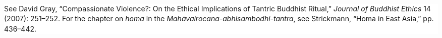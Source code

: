 [^31]: Their collaborative translations listed in the Derge Tengyur include the *Mahāyakṣa-senāpati-nīlāmbaradhara-vajrapāṇi-garuḍa-sādhana* \(*Gnod sbyin gyi sde dpon chen po lag na rdo rje gos sngon po can dang bya khyung gi sgrub thabs*\), vol. DZI, folia 74r.1–75v.5; the *Vajrapāṇi-sādhana* \(*Dpal phyag na rdo rje sgrub pa’i thabs*\), vol. DZI, folios 75v.5–76r.1; *Vajrapāṇi-guhyā-bhideśa-tantra* \(*Dpal phyag na rdo rje gsang ba bstan pa’i rgyud*\), vol. JA, folios 68r.1–69r.7; and *Vajrapāṇi-guhyā-bhideśa-tantra-rāja* \(*Bcom ldan ’das phyag na rdo rje gsang ba mngon par bstan pa’i rgyud kyi rgyal po*\), vol. JA, folios 69r.7–90v.4.

[^32]: On such destructive rituals in India see Hans-Georg Turstig, “The Indian Sorcery Called *Abhicāra*.” *Wiener Zeitschrift fur die Kunde Sudasiens* 29 \(1985\): 69. In his commentary on chapter 31 of the *Cakrasamvara Tantra*, Bhavyakīrti writes:Then the destruction of all, arising from the vajra, is held \[to be accomplished\] with the great meat. It is the dreadful destroyer of all the cruel ones. Should one thus perform without hesitation the rites of eating, fire sacrifice \(*homa*\), and sacrificial offerings \(*bali*\) with the meats of dogs and pigs, and also with \[the meat of\] those \[chickens\] that have copper \[colored\] crests, everything without exception will be achieved, and all kingdoms will be subdued.

See David Gray, “Compassionate Violence?: On the Ethical Implications of Tantric Buddhist Ritual,” *Journal of Buddhist Ethics* 14 \(2007\): 251–252. For the chapter on *homa* in the *Mahāvairocana-abhisambodhi-tantra*, see Strickmann, “Homa in East Asia,” pp. 436–442.

[^33]: Bulcsu Siklós, “*Datura* Rituals in the Vajramahabhairava-Tantra,” *Curare* 16 \(1993\): 73.

[^34]: Beer, *The Encyclopedia of Tibetan Symbols and Motifs*, p. 335. The contents of our text resonate with Kong sprul yon tan rgya mtsho’s \(1813–1899\) survey on the four *homa* rites according to the Tibetan Buddhist tradition of treasures \(*gter lugs*\); see the *General Requirements for the Practice of Four Homa Rites* \(*Las bzhi’i sbyin sreg spyi la nye bar mkho ba’i lag len*\) in the *Rin chen gter mdzod*, vol. 67, pp. 47–98.

[^35]: For a pertinent discussion on the evolution of correlative systems in religious traditions, see Steve Farmer, John B. Henderson, and Michael Witzel, “Neurobiology, Layered Texts, and Correlative Cosmologies: A Cross-Cultural Framework for Premodern History,” *Bulletin of the Museum of Far Eastern Antiquities* 72 \(2002\): 48–90.

[^36]: The eight auspicious substances, or lucky articles, consist of a mirror, precious medicine, yogurt or curds, *durva* grass, the *bilva* fruit, a white conch, cinnabar or vermilion powder, and white mustard seeds. According to Beer \(*The Encyclopedia of Tibetan Symbols and Motifs*, p. 188\), the eight auspicious substances “essentially represent the four *karmas* or activities of an enlightened being. The mirror, medicine and yoghurt represent peaceful activities; the *durva* grass, *bilva* fruit and conch represent activities of increase; the vermilion powder represent the activity of magnetizing or empowering; and the mustard seed represents destructive activity.”

[^37]: The parasol and the victory banner are two of the “eight auspicious symbols” \(*bkra shis rtags brgyad*\), originally a group of early Indian symbols of royalty.

[^38]: The incorporation of five bodily “nectars” in tantra \(*bdud rtsi lnga*, Skt. *pañcāmṛta*\), also known as the five sacramental substances, are semen \(white elixir\), blood \(red elixir\), urine, excrement, and flesh. These form the impure “left-hand” tantric equivalents of the orthodox Hindu five “pure nectars” refered to in our text: the “three whites” \(*dkar gsum*\) milk, curd, and ghee and the “two sweets” \(*mngar gnyis*\) honey and molasses.

[^39]: *Dūrvā* \(*capriola dactylon*\) and *kuśa* \(*poa cynosoroides*\) grasses are both considered sacred in Indian contexts and there are legends associated with their religious significance; see Beer, *The Encyclopedia of Tibetan Symbols and Motifs*, p. 189.

[^40]: Two of the most important ritual instruments for the performance of *homa* are a circular “ladle” \(*blug gzar*, Skt. *shrava*\), used to pour the melted butter or ghee and liquid substances into the square pouring “spoons” \(*dgang gzar*\), and a bowl or scoop utilized to transfer the seeds, grains, and solid substances into the fire.

[^41]: Beer, *The Encyclopedia of Tibetan Symbols and Motifs*, p. 336.

[^42]: *The Vairocanābhisaṃbodhi Sūtra,* translated from the Chinese \(Taishō 848\) by Rolf W. Giebel \(Berkeley: Numata Centre for Buddhist Translation and Research, 2005\), p.47.

[^43]: Tāranātha, *History of Buddhism in India,* p. 275, reports that the Vikramaśīla-vihāra had even provisions for a Homa-ācārya. Yael Bentor notes in “Interiorized Fire Rituals in India and Tibet,” *Journal of the American Oriental Society* \(2000\): 609, that “Tibetan Buddhism does not require a strategy of presenting non-vedic practices in vedic garb. When Buddhism adapted fire rituals, their internalized forms were already firmly established. While Indic Buddhist texts were aware of the popularity of fire rituals among non-Buddhists, and therefore designate such non-Buddhist *homa* as false, Tibetan Buddhism gradually lost contact with ‘heretic’ fire rituals. Their vedic origin was forgotten and the ritual was attributed to the Buddha.”

[^44]: According to Rje-brsun Grags-pa rgyal-mtshan’s \(1147–1216\) commentary on the *Hevajra-tantra*, the most important actions of a *vajrācārya* \(*rdo rje slob dpon*\), are initiations, consecrations, and fire rituals; see Bentor, *Consecration of Images & Stupas in Indo-Tibetan Tantric Buddhism*, p. 50.


[^1]: Agop Jack Hacikyan, *The Heritage of Armenian Literature: From the Oral Tradition to the Golden Age* \(Detroit: Wayne State University Press\), vol. 1, pp. 66–67.I
[^2]: Hajime Nakamura, *A Comparative History of Ideas* \(Delhi: Motilal Banarsidass, 1992\), p. 30.
[^3]: Almut Hintze, *A Zoroastrian Liturgy, the Worship in Seven Chapters \(Yasna 35–41\)*, Iranica 12 \(Wiesbaden: Otto Harrassowitz, 2007\), p. 1.
[^4]: For the discovery of fire altars in the Bactria-Margiana Archaeological Complex at the beginning of the second millennium B.C.E., see Elena E. Kuz’mina, *The Origin of the Indo-Iranians*, translated by S. Pitina and P. Prudovsky \(Brill: Leiden, 2007\), pp. 267–270.
[^5]: For Greek reports on early Buddhist ascetics in NW India who upheld the practice of ritual auto-cremation on specific occasions during the later part of the fourth century BCE see Georgios T. Halkias “The Self-immolation of Kalanos and other Luminous Encounters among Greeks and Indian Buddhists in the Hellenistic world.” *Journal of the Oxford Centre of Buddhist Studies* 8 \(2015\):163–186.
[^6]: Heroic acts of self-sacrifice by fire featured in Orphic mysteries and in the earliest traditions surrounding Herakles’ fiery death on Mt. Oeta and Empedokles’ plunge into the active volcanic crater of Etna. See Peter Kingsley, *Ancient Philosophy, Mystery and Magic. Empedocles and Pythagorean Tradition* \(Oxford: Oxford University Press, 1995\), p. 258.
[^7]: Propitiated by the officiating Brahmin priest, Agni carries the offerings from the earth to the heavenly realms and serves as the mouth or medium from which the Vedic deities may partake of the sacrificial offerings; see Nakamura, *A Comparative History of Ideas*, p. 89.
[^8]: Generally speaking, cremation ceremonies are classified as *homa* of the pacifying variety \(*zhi ba’i sbyin sreg*\); see Martin Brauen, “Death Customs in Ladakh,” *Kailash* 9/4 \(1982\): 322. According to the *Sarvadurgatipariśodhana-tantra* \(321.7–322.42\):\[I\]‌f the body of the deceased is available, then the Tantric officiant will cremate the corpse in a *homa* sacrifice seven days after death has occurred. Before the cremation the corpse is cleansed with consecrated water and milk, purified with incense and perfume, wrapped in a clean cloth, and decorated with flowers. The Tantric yogin then writes the syllables of the mandala’s mantra on a card and touches the card at various points on the body while reciting the mantra. Placing the corpse in the center of the hearth, the yogin performs the *homa* rite. He envisages Agni, the consumer of the fire offerings, and Vajrapāṇi in wrathful form…. They serve as the divine recipient and the agent for transforming the deceased person’s karmic condition. See Zeff Bjerken, “On Mandalas, Monarchs, and Mortuary Magic: Siting the *Sarvadurgatipariśodhana Tantra* in Tibet,” *Journal of the American Academy of Religion* 73/3 \(2005\): 828.
[^9]: Reliefs in Gandhāra depicting Siddhārtha’s marriage to Yaśodhara portray the popular and normative use of *homa* at least on the occasion of sacramental ceremonies, such as weddings among Buddhists; see Giovanni Verardi, *Homa and Other Fire Rituals in Gandhara* \(Naples: Istituto Universitario Orientale, 1994\), pp. 4–5.
[^10]: See Michael Strickmann, “Homa in East Asia,” in Frits Staal, ed., *Agni: The Vedic Ritual of the Fire Altar* \(Berkeley: Asian Humanities Press, 1983\), p. 425; Tadeusz Skorupski, “Jyotirmañjarī of Abhayākaragupta,” in Tadeusz Skorupski, ed., *The Buddhist Forum VI* \(Tring, UK: Institute of Buddhist Studies, 2001\), p. 184.
[^11]: Tāranātha in his *History of Buddhism in India* \(Delhi: Motilal Banarsidass, 1990\) p. 278, reports that Buddhajñānapāda, the Vajrācārya of Vikramaśīla and foremost disciple of Haribhadra, persuaded king Dharmapāla to perform the great *homa* so that his dynasty endures passed beyond the rule of his grandson \(*tsha bo*\). Dharmapāla sponsored the performance of the *homa* for many years and offered “articles worth nine lakh and two thousand \**tolā*-s of silver.” He also writes that Vimuktasena propitiated Ajitanātha for ten years without any signs of success. When he asked *ācārya* Candrakīrti what is to be done he advised him “to perform a *homa* for removing the obscurations caused by sin. After offering twelve lakhs of *homa*-s, he received a vision \(of Ajitanātha\) in the *kuṇḍa*;” p. 212. This was also the case with Vararuci who made *ārya* Avalokiteśvara appear before him and obtained the *siddhi*-s having performed a fire offering costing four lakhs of gold; p. 112.
[^12]: For example, *homa* rituals are performed to induce rainfall and to enhance the potency of Tibetan medicine \(*sman sgrub*\); see Frances Garrett, “The Alchemy of Accomplishing Medicine \(*sman sgrub*\): Situating the *Yuthok Heart Essence \(G.yu thog snying thig*\) in History and Literature,” *Journal of Indian Philosophy* 37 \(2009\): 208.
[^13]: The Tengyur and the Kangyur \(“the Words of the Buddha”\), almost 5,000 scriptures in all, form the Tibetan Buddhist canon. Nearly identical copies of the Tibetan translation of ApH, the *Tshe dpag tu med pa’i sbyin sreg gi cho ga,* are located in the Derge \(no. 2144, ff. 219r–220r\), Narthang \(vol. 46, ff. 249v–251r\), Cone \(vol. 49, ff. 224r–225r\), and Ganden Tengyurs \(vol. 46, ff. 346r–348r\).
[^14]: Robert Beer, *The Encyclopedia of Tibetan Symbols and Motifs* \(Chicago: Serindia, 2004\), p. 335. For a discussion of the six activities in Hindu tantras as described in a sixteenth-century Sanskrit text, the *Mantramahodadhi* \(*Great Ocean of Mantras*\), see Gudrun Bühnemann, “The Six Rites of Magic,” in David White, ed., *Tantra in Practice* \(Princeton, NJ: Princeton University Press 2000\), pp. 447–462.
[^15]: Yael Bentor, *Consecration of Images & Stupas in Indo-Tibetan Tantric Buddhism* \(Leiden: Brill, 1996\), p. 330.
[^16]: Payne assigns Buddha Aparimitāyus to the Indian proto–Pure Land milieu, and dates the earliest known Aparimitāyus text to about the fifth century; see Richard K. Payne, “Aparimitāyus: ‘Tantra’ and ‘Pure Land’ in Late Medieval Indian Buddhism?” *Pacific World* 3/9 \(2007\): 276–280.
[^17]: In the Tibetan Kangyur and Tengyur, there are 18 texts, including the short and long *Sukhāvatīvyūha* sutras, attributed to the Pure Land deity known by the names: Amitābha, Amitāyus, and Aparamitāyus. The popularity of the *Ārya-aparimitāyur-jñāna-nāma-mahāyāna-sūtra* \(*Tshe dang ye shes dpag tu med pa zhes bya ba theg pa chen po’i mdo*\) in Tibet, China and Central Asia during the time of the Tibetan Empire fits well within Gregory Schopen discussion of the “cult of the book” see Schopen, “The Phrase ‘*sa pṛthivīpradeśaś caityabhūto bhavet*’ in the *Vajracchedikā*: Notes on the Cult of the Book in Mahāyāna,” *Indo-Iranian Journal* 17/3–4 \(1975\): 147–181. The dedication of the *Immeasurable Life and Wisdom Sutra* to the Tibetan emperor Khri Gtsug lde brtsan testifies to the Tibetan prominence of this Pure Land text that was reproduced in conspicuously large numbers across the Tarim basin. While Tibetan translations occupy nearly 950 scrolls, it exists also in Tangut and Central Asian translations. For an introduction and English translation of the *Immeasurable Life and Wisdom Sutra*, see Georgios T. Halkias, *Luminous Bliss: A Religious History of Pure Land Literature in Tibet* \(Honolulu: University of Hawai’i Press, 2013\), pp. 68–70.
[^18]: Richard K. Payne, “The Cult of Ārya Aparimitāyus: Proto–Pure Land Buddhism in the Context of Indian Mahāyāna,” *The Pure Land* 13/14 \(1997\): 24. For a study and translation of the *Ārya-aparimitāyur-jñāna-hṛdaya-nāma-dhāraṇī*, see Halkias, “Aspiring for Sukhāvatī in Indo-Tibetan Buddhism: Entering the *dhāraṇī* and *buddhakṣetra* of Buddha Aparimitāyus,” *Journal of Buddhist Studies* 11 \(2013\): 77–110. For a later Tibetan work dealing with Amitāyus *homa* rituals, see the *Tshe dpag med lha dgu’i rgyas pa’i sbyin sreg cho ga, Collected Works* \(vol. 5, pp. 387–403\) of Kun mkhyen rig pa ’dzin pa chen po Chos kyi grags pa \(1595– 1659\).
[^19]: See Halkias, *Luminous Bliss: A Religious History of Pure Land Literature in Tibet*, pp. 141–145.
[^20]: Also Jitāri, or Guhyajitāri \(Dgra las rnam rgyal or Dgra las rgyal ba gsang ba\) appears to have been a native of Bengal and teacher of Atiśa; see Sarat Chandra Das, *Indian Pandits in the Land of Snow* \(Calcutta: Baptist Mission Press, 1983\), pp. 40, 50. For a list of his works surviving in Sanskrit and Tibetan, see Siglinde Dietz, *Die Buddhistische Briefliteratur Indiens* \(Wiesbaden: Otto Harrassowitz 1984\), pp. 47–49.
[^21]: Two works with the title *Ārya-Aparimitāyur-jñāna-sādhana-nāma* are ascribed to Jetāri and Siddharājñī \(“Queen of Siddhas”\) but in fact they are two different texts that bear the same title in the Derge and Narthang Tengyurs.The Aparimitāyus texts attributed to Jetāri are: \(1\) *Aparimitāyuḥ-stotra* \(*Tshe dpag med la bstod pa*; D 2698, *Rgyud*, nu 66b3–67a3\); \(2\) *Aparimitāyurjñana-vidhi-nāma* \(*Tshe dang ye shes dpag tu med pa’i cho ga*; D 2700, *Rgyud*, nu 67b4–69a4\); and \(3\) *Ārya-Aparimitāyur-jñāna-sādhana* \(*’Phags pa tshe dang ye shes dpag tu med pa’i sgrub thabs*; D 2699; *Rgyud*, nu 67a3–67b4\). Jetāri’s influence can be discerned in later collections that include: the *Nine-deity Maṇḍala of Amitāyus according to the System Transmitted by Ācārya Jetāri* \(*Tshe dpag med lha dgu slob dpon dze ta ri’i lugs kyi dkyil ’khor*\) in the *Rgyud sde kun btus* \(vol. 2, pp. 113–210\); the *Ritual Text of Abhiṣeka of Long Life* \(*Tshe chog bdud rtsi’i chu gter*\) in Tāranātha’s *Collected Works* \(vol. 12, pp. 793–832\); the *Contemplation of Amitāyus According to Jetāri Tradition* \(*Tshe dpag me dze tā ri’i lugs kyi bsgom bzlas tshe dpal ye shes kun ’grub*\) in Kun dga’ blo gros’ *Collected Works* \(vol. 4, pp. 107–112\); and a ritual text for the *abhiṣeka* of long-life according to Jetāri \(*Chi bslu’i zur ’debs*\) in the *Collected Works* of Ngag dbang bstan ’dzin ’phrin las, pp. 749–758.
[^22]: Tibetan text: sbyin bsreg las kyi ’bras ’byin ’di / / mkha’ ’gro grub pa’i rgyal mos b\[r\]‌tsams / / dge ba ’di yis ’gro ba kun / / tshe dpag med pa rnyed ’gyur shog / / rgya gar gyi mkhan po wa la tsaṇḍa bla ma dang / lo tsā ba glan dar ma tshul khrims.
[^23]: Hayagrīva is a Hindu and a Buddhist deity and the two deities claim distinct origins and iconography. In one of his forms in Buddhism, he appears as an emanation of Buddha Amitābha in wrathful form, red color, and a horse’s head over his principle face; see Benoytosh Bhattacharyya, *The Indian Buddhist Iconography: mainly based on the Sādhanamālā and cognate tāntric texts of rituals* \(Calcutta: Firma K.L. Mukhopadhyay, 1987\) pp. 146–147. For a link between the two deities, see the reply to questions raised by Sdings po che mchog sprul rin po che concerning the empowerment of Amitāyus in union with Hayagrīva according to the *Ras chung snyan brgyud*, a transmission received by Ras chung from Ma gcig grub pa’i rgyal mo; *Tshe rta’i dbang bskur rgyas ’bring bya lugs sdings che sprul sku rin po che’i dri lan* \(*kha yo*\), located in the *Collected Works* of Kun gzigs chos kyi snang ba, vol. 2, pp. 419–424. There is a *Hayagrīva-sādhana* in the Tengyur attributed to Ma gcig grub pa’i rgyal mo; see n.25.
[^24]: The following five Tengyur texts are attributed to Jñānaḍākinī Siddharājñī and the last two to Siddharājñī who is probably the same person: \(1\) *Hayagrīva-sādhana* \(*Rta mgrin gyi sgrub thabs*; D 2142, *Rgyud*, tshi 215b4– 216a5; \(2\) *Aparimitāyur- jñāna-nāma-sādhana* \(*Tshe dang ye shes dpag tu med pa zhes bya ba’i sgrub thabs*; D 2143, *Rgyud*, tshi 216a5–219a3; \(3\) *Aparimitāyur- homa-vidhi-nāma* \(*Tshe dpag tu med pa’i sbyin sreg gi cho ga zhes bya ba*; D 2144, *Rgyud*, tshi 219a4–220a5\); \(4\) *Aparimitāyur-jñāna-sādhana* \(*Tshe dang ye shes dpag tu med pa’i sgrub thabs*; D 2145, *Rgyud*, tshi 220a5–223a3\); \(5\) *Bhagavad-aparimitāyur- jñāna-maṇḍala-vidhi-nāma* \(*Bcom ldan ’das tshe dang ye shes dpag tu med pa’i dkyil ’khor gyi cho ga zhes bya ba*; D 2146, *Rgyud*, tshi 223a3–231a3; \(6\) *’Phags pa ’jig rten dbang phyug gsang ba’i sgrub thabs zhes bya ba* \(no Sanskrit title; D 2140, *Rgyud*, tshi 205a3–210a3; \(7\) *Aparimitāyur-jñāna-maṇḍala-vidhi-nāma* \(*Tshe dang ye shes dpag tu med pa’i dkyil ’khor gyi cho ga zhes bya ba*; D 2141, *Rgyud*, tshi 210a3–215b4\). There are several important ritual cycles focusing on *Amitāyus* longevity rites attributed to her system \(*lugs*\), such as: \(in brief\) the *Amitāyus System based on Grub pa’i rgyal mo* \(*Grub pa’i rgyal mo’i lugs kyi tshe dpag med lha gcig bum gcig gi byin rlabs dbang bskur gyi cho ga ’chi med bdud rtsi’i grol thigs*\), in ’Jam mgon kong sprul blo gros mtha’ yas, *Bka’ brgyud sngags mdzod* \(vol. 1, pp. 213–240\); *Amitāyus Deity-yoga based on Grub pa’i rgyal mo* \(*Tshe dpags med grub rgyal lugs kyi bskyed rdzogs zab khrid*\), in ’Jam mgon kong sprul blo gros mtha’ yas, *Rgya chen bka’ mdzod* \(vol. 5, pp. 543–595\); *Amitāyus System of Rituals and Empowerments based on Grub pa’i rgyal mo* \(*Ma gcig grub pa’i rgyal mo’i lugs kyi tshe dpag med kyi dbang chog*\), in Mkhyen brtse’i dbang po, *Sgrub thabs kun btus* \(vol. 1, pp. 327–362\); *Aparimitāyus Oral Instructions for Meditation by Grub pa’i rgyal mo* \(*Tshe dang ye shes dpag tu med pa’i khrid dmigs grub pa’i rgyal mo’i zhal lung*\), in Kun dga’ grol mchog, *Gsung thor bu* \(vol. 2\); among several other works in the collected works of Kun gzigs chos kyi snang ba \(1768–1822\), Ngag dbang blo bzang bstan pa’i rgyal mtshan \(1770–1845\), and others.
[^25]: Mandāravā is often called the “sole mother queen of siddhas” \(*ma gcig grub pa’I rgyal mo*\) who was not “of a human lineage…\[but\]…a wisdom-dakini who has appeared in the human realm,” bearing the “thirty-two and eight auspicious marks of a Buddha;” see Judith Simmer-Brown, *Dakini’s Warm Breath: The Feminine Principle in Tibetan Buddhism* \(Boston and London: Shambhala, 2002\) p. 191. In the *Za hor rgyal po’i sras mo lha lcam man dha ra wa’i rnam par thar pa*, a liberation narrative redacted in the nineteenth century by Bsam gtan gling pa phrin las ’gro ’dul, we read that after practicing for three months with Padmasambhava at the Maratika cave in the Khotang district of Nepal she had clear visions of Buddha Amitāyus and Hayagrīva and attained the *siddhi* of Amitāyus, a life immortal in this body. Following her attainment she “compiled a treasury of more than a thousand extensive and concise longevity methods, including essential pointing-out instructions. Both guru and consort became free from the process of birth, and death, until the end of this age of ongoing existence;” translated into English by Lama Chonam and Sangye Khandro in *The Lives and Liberation of Princess Mandarava* \(Boston: Wisdom Publication, 1998\), p. 153. For the life and activities of Princess Mandāravā, see also Shākya Rin-chen’s *Ma gcig grub pa’i rgyal mo’i lo rgyus cung zad brjod pa ngo mtshar yid ches*, in his *Collected Works* \(vol. 1, pp. 185–194\). For a study of Za hor and its place in Tibetan religious and political history see Leonard W.J.van der Kuijp, “On the Edge of Myth and History: Za hor, its Place in the History of Early Indian Buddhist Tantra, and Dalai Lama V and the Genealogy of its Royal Family” in Bangwei Wang, Jinhua Chen and Ming Chen, *Studies on Buddhist Myths: Texts, Pictures, Traditions and History* \(Shanghai: Zhongxi Book Company 2013\), pp. 114–164.
[^26]: For a discussion on Siddharājñī see Miranda Shaw, *Passionate Enlightenment: Women in Tantric Buddhism,* \(Princeton: Princeton University Press, 1994\), pp. 117–122.
[^27]: The Dwags po Bka’ brgyud tradition is identified with Gampopa’s monastery and lineage. All the founders of the four greater branches \(*che bzhi*\) of the Kagyü school, namely, the Tshal pa, Kam tshang, ’Ba’ rom, and Phag mo gru pa, were disciples of either Gampopa or his nephew Dakpo Gomtsül \(Dwags po Sgom tshul, 1116–1169\).
[^28]: This story is narrated in the *Tshe dpag med grub rgyal lugs kyi lo rgyus dbang chog sgrub thabs dang bcas pa’i skor rnams* and the *Ma gcig grub pa’i rgyal mo’i lugs kyi tshe dpag med kyi dbang chog* in the *Sgrub thabs kun btus* \(vol. ka\), a collection of manuals and rituals of the Sakya tradition compiled by the non-sectarian \(*ris med*\) master ’Jam dbyangs blo gter dbang po \(1847–1914\); see also Shabkar Tsogdruk Rangdrol, *The Life of Shabkar: The Autobiography of a Tibetan Yogi*, translated by Matthieu Ricard \(Ithaca, NY: Snow Lion Publications, 2001\), p. 153 n. 44.
[^29]: Dan Martin, “The Early Education of Milarepa,” *Journal of the Tibet Society* 2 \(1982\): 53–54. Also see *Gangs ljongs skad gnyis smra ba du ma’i ’gyur byang blo gsal dga’ skyed*, vol. 1, pp. 382–384.
[^30]: George N. Roerich, *Blue Annals* \(Delhi: Motilal Banarsidass, 1976\), p. 437.
[^45]: For an informative discussion on the form and meaning of objects and their analogical relation \(positive and negative\) to “magical acts” see Stanley Jeyaraja Tambiah, *Culture, Thought and Social Action* \(Cambridge, MA: Harvard University Press, 1985\), pp.60–86.
[^46]: For the pertinence of esoteric currents and ritualism in the Buddhism of Thailand and Burma see Stanley Jeyaraja Tambiah, *The Buddhist Saints of the Forest and the Cult of the Amulets,* \(Cambridge: Cambridge University Press, 1984\).
[^47]: The same process is described as follows by Bentor, “Interiorized Fire Rituals in India and Tibet,” p. 606: “…the fire of Enlightened Wisdom destroys duality through the union \(*zung-’jug, yuganaddha*\) of the object and subject \(*gzung-’dzin*\), wisdom and means \(*shes-rab, prjañā* and *thabs, upāya*\), tranquil abiding \(*zhi- gnas, śamatha*\) and penetrative insight \(*lhag-mthong, vipaśyanā*\), emptiness \(*stong-pa-nyid, śūnyatā*\) and compassion \(*snying-rje, karuṇā*\), and so forth.”
[^48]: The following passage from the *Liṅga Purāṇa* demonstrates the point in question:The aspirant who seeks salvation shall perform the non-violent sacrifice Dhyānayajña \(meditation\). One shall meditate on the fire stationed in the heart and perform the sacrifice of meditation. After realizing Śiva stationed in the body of all living beings, the lord of universe, he shall devoutly perform the sacrifice by Prāṇāyāma perpetually. He who performs the external Homa becomes a frog in the rock. See Bentor, “Interiorized Fire Rituals in India and Tibet,” p. 595.
[^49]: Giebel, *The Vairocanābhisaṃbodhi Sūtra* \(Berkeley: Numata Centre for Buddhist Translation and Research, 2005\), p.130.